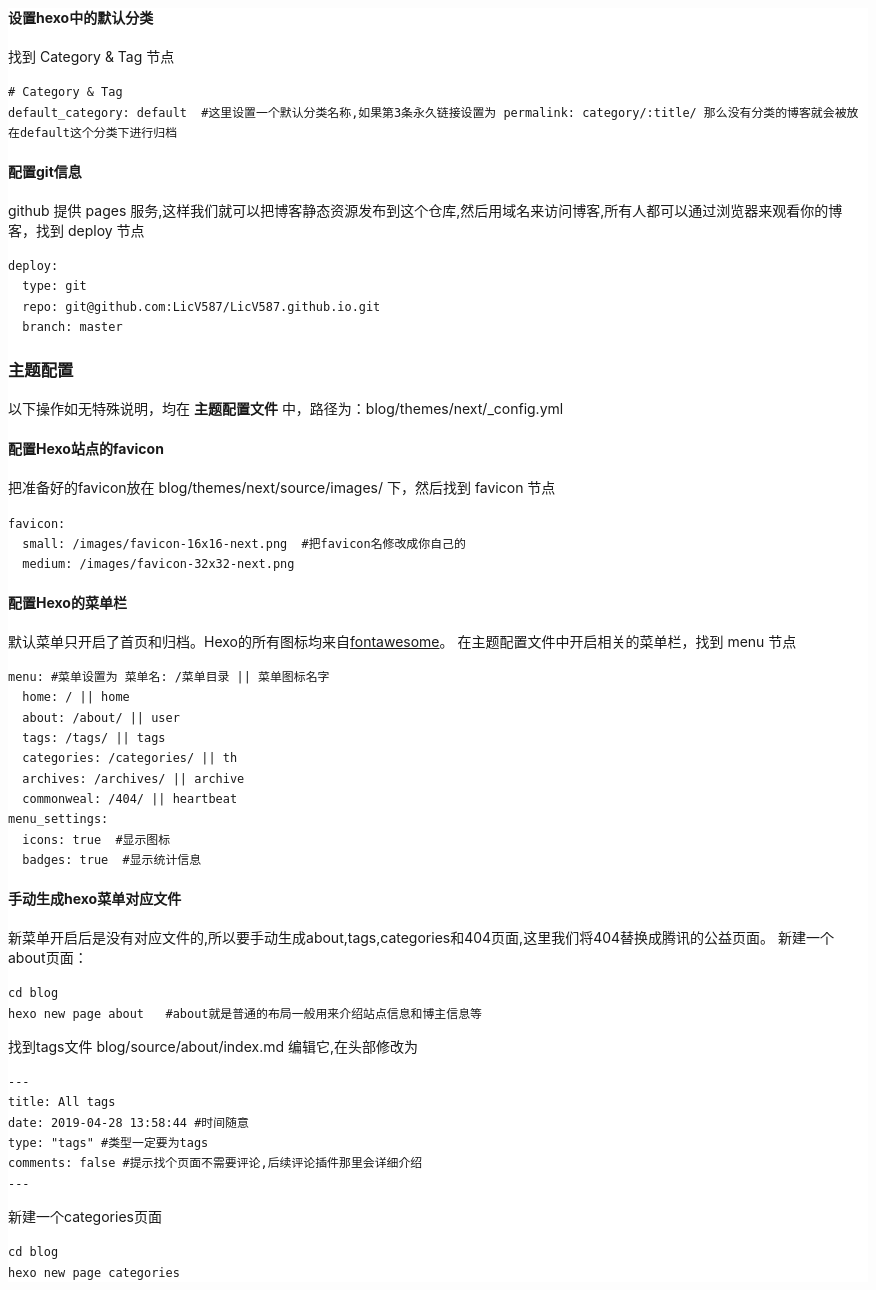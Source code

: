 #### 设置hexo中的默认分类
找到 Category & Tag 节点
```
# Category & Tag
default_category: default  #这里设置一个默认分类名称,如果第3条永久链接设置为 permalink: category/:title/ 那么没有分类的博客就会被放在default这个分类下进行归档
```

#### 配置git信息
github 提供 pages 服务,这样我们就可以把博客静态资源发布到这个仓库,然后用域名来访问博客,所有人都可以通过浏览器来观看你的博客，找到 deploy 节点
```
deploy:
  type: git
  repo: git@github.com:LicV587/LicV587.github.io.git
  branch: master
```


### 主题配置
以下操作如无特殊说明，均在 **主题配置文件** 中，路径为：blog/themes/next/_config.yml

#### 配置Hexo站点的favicon
把准备好的favicon放在 blog/themes/next/source/images/ 下，然后找到 favicon 节点
```
favicon:
  small: /images/favicon-16x16-next.png  #把favicon名修改成你自己的
  medium: /images/favicon-32x32-next.png
```

#### 配置Hexo的菜单栏
默认菜单只开启了首页和归档。Hexo的所有图标均来自[fontawesome](https://fontawesome.com/v4.7.0/icons)。
在主题配置文件中开启相关的菜单栏，找到 menu 节点
```
menu: #菜单设置为 菜单名: /菜单目录 || 菜单图标名字
  home: / || home 
  about: /about/ || user
  tags: /tags/ || tags
  categories: /categories/ || th
  archives: /archives/ || archive
  commonweal: /404/ || heartbeat
menu_settings:
  icons: true  #显示图标
  badges: true  #显示统计信息
```

#### 手动生成hexo菜单对应文件
新菜单开启后是没有对应文件的,所以要手动生成about,tags,categories和404页面,这里我们将404替换成腾讯的公益页面。
新建一个about页面：
```
cd blog
hexo new page about   #about就是普通的布局一般用来介绍站点信息和博主信息等
```
找到tags文件 blog/source/about/index.md 编辑它,在头部修改为
```
---
title: All tags
date: 2019-04-28 13:58:44 #时间随意
type: "tags" #类型一定要为tags
comments: false #提示找个页面不需要评论,后续评论插件那里会详细介绍
---
```
新建一个categories页面
```
cd blog
hexo new page categories
```